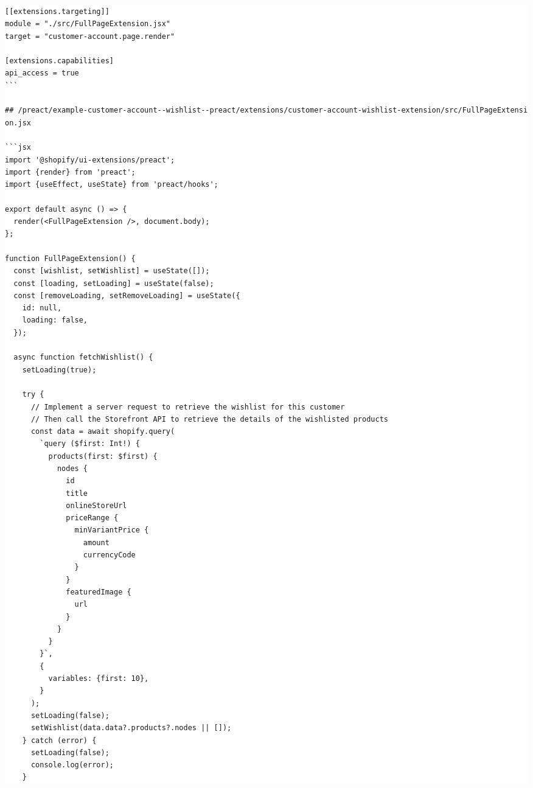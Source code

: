 ````
[[extensions.targeting]]
module = "./src/FullPageExtension.jsx"
target = "customer-account.page.render"

[extensions.capabilities]
api_access = true
```

## /preact/example-customer-account--wishlist--preact/extensions/customer-account-wishlist-extension/src/FullPageExtension.jsx

```jsx
import '@shopify/ui-extensions/preact';
import {render} from 'preact';
import {useEffect, useState} from 'preact/hooks';

export default async () => {
  render(<FullPageExtension />, document.body);
};

function FullPageExtension() {
  const [wishlist, setWishlist] = useState([]);
  const [loading, setLoading] = useState(false);
  const [removeLoading, setRemoveLoading] = useState({
    id: null,
    loading: false,
  });

  async function fetchWishlist() {
    setLoading(true);

    try {
      // Implement a server request to retrieve the wishlist for this customer
      // Then call the Storefront API to retrieve the details of the wishlisted products
      const data = await shopify.query(
        `query ($first: Int!) {
          products(first: $first) {
            nodes {
              id
              title
              onlineStoreUrl
              priceRange {
                minVariantPrice {
                  amount
                  currencyCode
                }
              }
              featuredImage {
                url
              }
            }
          }
        }`,
        {
          variables: {first: 10},
        }
      );
      setLoading(false);
      setWishlist(data.data?.products?.nodes || []);
    } catch (error) {
      setLoading(false);
      console.log(error);
    }
````